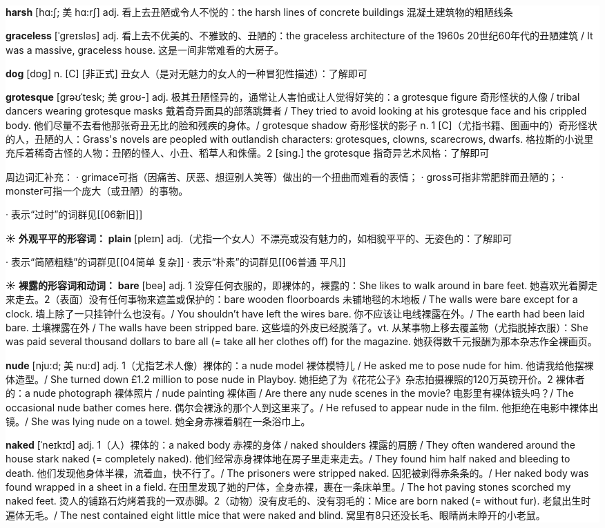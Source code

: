 <span class="vocabulary">**harsh**</span> [hɑ:ʃ; 美 hɑ:rʃ]
<span class="definition">adj. 看上去丑陋或令人不悦的：</span>the harsh lines of concrete buildings 混凝土建筑物的粗陋线条          

<span class="vocabulary">**graceless**</span> [ˈgreɪsləs]
<span class="definition">adj. 看上去不优美的、不雅致的、丑陋的：</span>the graceless architecture of the 1960s 20世纪60年代的丑陋建筑 / It was a massive, graceless house. 这是一间非常难看的大房子。

<span class="vocabulary">**dog**</span> [dɒɡ] 
<span class="definition">n. [C] [非正式] 丑女人（是对无魅力的女人的一种冒犯性描述）：</span>了解即可
           
<span class="vocabulary">**grotesque**</span> [grəʊˈtesk; 美 groʊ-]
<span class="definition">adj. 极其丑陋怪异的，通常让人害怕或让人觉得好笑的：</span>a grotesque figure 奇形怪状的人像 / tribal dancers wearing grotesque masks 戴着奇异面具的部落跳舞者 / They tried to avoid looking at his grotesque face and his crippled body. 他们尽量不去看他那张奇丑无比的脸和残疾的身体。/ grotesque shadow 奇形怪状的影子 <span class="definition">n. 1 [C]（尤指书籍、图画中的）奇形怪状的人，丑陋的人：</span>Grass's novels are peopled with outlandish characters: grotesques, clowns, scarecrows, dwarfs. 格拉斯的小说里充斥着稀奇古怪的人物：丑陋的怪人、小丑、稻草人和侏儒。<span class="definition">2 [sing.] the grotesque 指奇异艺术风格：</span>了解即可

周边词汇补充：
· grimace可指（因痛苦、厌恶、想逗别人笑等）做出的一个扭曲而难看的表情；
· gross可指非常肥胖而丑陋的；
· monster可指一个庞大（或丑陋）的事物。

· 表示“过时”的词群见[[06新旧]]

☀ <span class="category">**外观平平的形容词：**</span>
<span class="vocabulary">**plain**</span> [pleɪn] 
<span class="definition">adj.（尤指一个女人）不漂亮或没有魅力的，如相貌平平的、无姿色的：</span>了解即可

· 表示“简陋粗糙”的词群见[[04简单 复杂]]
· 表示“朴素”的词群见[[06普通 平凡]]

☀ <span class="category">**裸露的形容词和动词：**</span>
<span class="vocabulary">**bare**</span> [beə] 
<span class="definition">adj. 1 没穿任何衣服的，即裸体的，裸露的：</span>She likes to walk around in bare feet. 她喜欢光着脚走来走去。<span class="definition">2（表面）没有任何事物来遮盖或保护的：</span>bare wooden floorboards 未铺地毯的木地板 / The walls were bare except for a clock. 墙上除了一只挂钟什么也没有。/ You shouldn’t have left the wires bare. 你不应该让电线裸露在外。/ The earth had been laid bare. 土壤裸露在外 / The walls have been stripped bare. 这些墙的外皮已经脱落了。<span class="definition">vt. 从某事物上移去覆盖物（尤指脱掉衣服）：</span>She was paid several thousand dollars to bare all (= take all her clothes off) for the magazine. 她获得数千元报酬为那本杂志作全裸画页。

<span class="vocabulary">**nude**</span> [nju:d; 美 nu:d]
<span class="definition">adj. 1（尤指艺术人像）裸体的：</span>a nude model 裸体模特儿 / He asked me to pose nude for him. 他请我给他摆裸体造型。/ She turned down £1.2 million to pose nude in Playboy. 她拒绝了为《花花公子》杂志拍摄裸照的120万英镑开价。<span class="definition">2 裸体者的：</span>a nude photograph 裸体照片 / nude painting 裸体画 / Are there any nude scenes in the movie? 电影里有裸体镜头吗？/ The occasional nude bather comes here. 偶尔会裸泳的那个人到这里来了。/ He refused to appear nude in the film. 他拒绝在电影中裸体出镜。/ She was lying nude on a towel. 她全身赤裸着躺在一条浴巾上。
           
<span class="vocabulary">**naked**</span> [ˈneɪkɪd]
<span class="definition">adj. 1（人）裸体的：</span>a naked body 赤裸的身体 / naked shoulders 裸露的肩膀 / They often wandered around the house stark naked (= completely naked). 他们经常赤身裸体地在房子里走来走去。/ They found him half naked and bleeding to death. 他们发现他身体半裸，流着血，快不行了。/ The prisoners were stripped naked. 囚犯被剥得赤条条的。/ Her naked body was found wrapped in a sheet in a field. 在田里发现了她的尸体，全身赤裸，裹在一条床单里。/ The hot paving stones scorched my naked feet. 烫人的铺路石灼烤着我的一双赤脚。<span class="definition">2（动物）没有皮毛的、没有羽毛的：</span>Mice are born naked (= without fur). 老鼠出生时遍体无毛。/ The nest contained eight little mice that were naked and blind. 窝里有8只还没长毛、眼睛尚未睁开的小老鼠。
